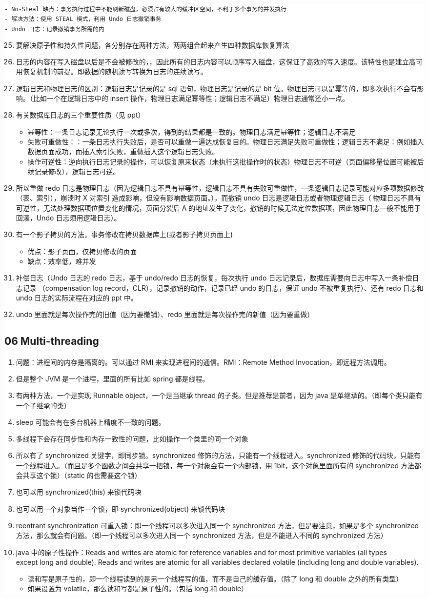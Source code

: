     - No-Steal 缺点：事务执行过程中不能刷新磁盘，必须占有较大的缓冲区空间，不利于多个事务的并发执行
    - 解决方法：使用 STEAL 模式，利用 Undo 日志撤销事务
    - Undo 日志：记录撤销事务所需的内

25. 要解决原子性和持久性问题，各分别存在两种方法，两两组合起来产生四种数据库恢复算法

26. 日志的内容在写入磁盘以后是不会被修改的，，因此所有的日志内容可以顺序写入磁盘，这保证了高效的写入速度。该特性也是建立高可用恢复机制的前提。即数据的随机读写转换为日志的连续读写。

27. 逻辑日志和物理日志的区别：逻辑日志是记录的是 sql 语句，物理日志是记录的是 bit 位。物理日志可以是幂等的，即多次执行不会有影响。（比如一个在逻辑日志中的 insert 操作，物理日志满足幂等性；逻辑日志不满足）物理日志通常还小一点。

28. 有关数据库日志的三个重要性质（见 ppt）

    - 幂等性：一条日志记录无论执行一次或多次，得到的结果都是一致的。物理日志满足幂等性；逻辑日志不满足
    - 失败可重做性：：一条日志执行失败后，是否可以重做一遍达成恢复目的。物理日志满足失败可重做性；逻辑日志不满足：例如插入数据页面成功，而插入索引失败，重做插入这个逻辑日志失败。
    - 操作可逆性：逆向执行日志记录的操作，可以恢复原来状态（未执行这批操作时的状态）物理日志不可逆（页面偏移量位置可能被后续记录修改），逻辑日志可逆。

29. 所以重做 redo 日志是物理日志（因为逻辑日志不具有幂等性，逻辑日志不具有失败可重做性，一条逻辑日志记录可能对应多项数据修改（表、索引），崩溃时 X 对索引 造成影响，但没有影响数据页面。），而撤销 undo 日志是逻辑日志或者物理逻辑日志（ 物理日志不具有可逆性，无法处理数据项位置变化的情况，页面分裂后 A 的地址发生了变化，撤销的时候无法定位数据项，因此物理日志一般不能用于回滚，Undo 日志须用逻辑日志）。

30. 有一个影子拷贝的方法，事务修改在拷贝数据库上(或者影子拷贝页面上)

    - 优点：影子页面，仅拷贝修改的页面
    - 缺点：效率低，难并发

31. 补偿日志（Undo 日志的 redo 日志，基于 undo/redo 日志的恢复，每次执行 undo 日志记录后，数据库需要向日志中写入一条补偿日志记录 （compensation log record，CLR），记录撤销的动作，记录已经 undo 的日志，保证 undo 不被重复执行）、还有 redo 日志和 undo 日志的实际流程在对应的 ppt 中。

32. undo 里面就是每次操作完的旧值（因为要撤销）、redo 里面就是每次操作完的新值（因为要重做）

## 06 Multi-threading

1. 问题：进程间的内存是隔离的。可以通过 RMI 来实现进程间的通信。RMI：Remote Method Invocation，即远程方法调用。

2. 但是整个 JVM 是一个进程，里面的所有比如 spring 都是线程。

3. 有两种方法，一个是实现 Runnable object，一个是当继承 thread 的子类。但是推荐是前者，因为 java 是单继承的。（即每个类只能有一个子继承的类）

4. sleep 可能会有在多台机器上精度不一致的问题。

5. 多线程下会存在同步性和内存一致性的问题，比如操作一个类里的同一个对象

6. 所以有了 synchronized 关键字，即同步锁。synchronized 修饰的方法，只能有一个线程进入。synchronized 修饰的代码块，只能有一个线程进入。（而且是多个函数之间会共享一把锁，每一个对象会有一个内部锁，用 1bit，这个对象里面所有的 synchronized 方法都会共享这个锁）（static 的也需要这个锁）

7. 也可以用 synchronized(this) 来锁代码块

8. 也可以用一个对象当作一个锁，即 synchronized(object) 来锁代码块

9. reentrant synchronization 可重入锁：即一个线程可以多次进入同一个 synchronized 方法，但是要注意，如果是多个 synchronized 方法，那么就会有问题。（即一个线程可以多次进入同一个 synchronized 方法，但是不能进入不同的 synchronized 方法）

10. java 中的原子性操作：Reads and writes are atomic for reference variables and for most primitive variables (all types except long and double). Reads and writes are atomic for all variables declared volatile (including long and double variables).

    - 读和写是原子性的，即一个线程读到的是另一个线程写的值，而不是自己的缓存值。（除了 long 和 double 之外的所有类型）
    - 如果设置为 volatile，那么读和写都是原子性的。（包括 long 和 double）
